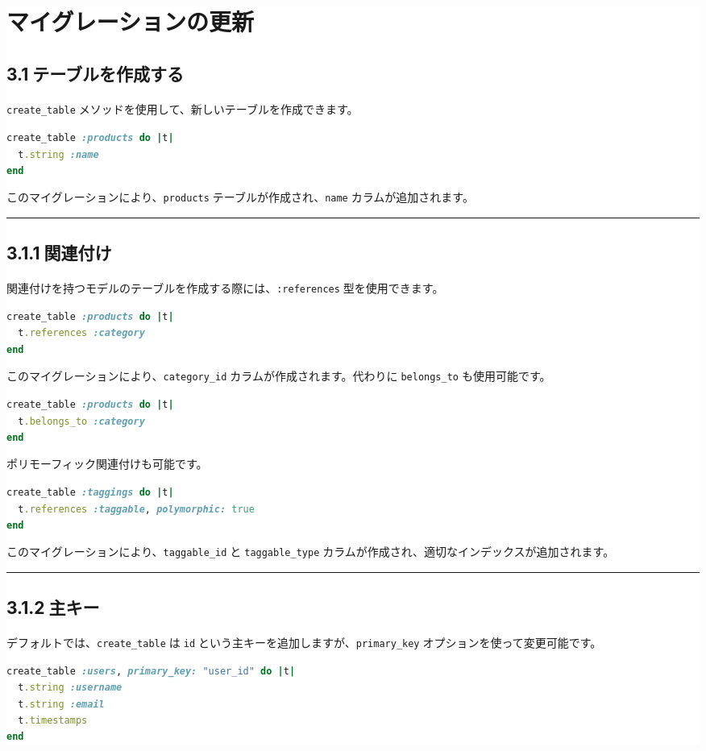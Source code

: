 # **マイグレーションの更新**

## **3.1 テーブルを作成する**
`create_table` メソッドを使用して、新しいテーブルを作成できます。

```ruby
create_table :products do |t|
  t.string :name
end
```

このマイグレーションにより、`products` テーブルが作成され、`name` カラムが追加されます。

---

## **3.1.1 関連付け**
関連付けを持つモデルのテーブルを作成する際には、`:references` 型を使用できます。

```ruby
create_table :products do |t|
  t.references :category
end
```

このマイグレーションにより、`category_id` カラムが作成されます。代わりに `belongs_to` も使用可能です。

```ruby
create_table :products do |t|
  t.belongs_to :category
end
```

ポリモーフィック関連付けも可能です。

```ruby
create_table :taggings do |t|
  t.references :taggable, polymorphic: true
end
```

このマイグレーションにより、`taggable_id` と `taggable_type` カラムが作成され、適切なインデックスが追加されます。

---

## **3.1.2 主キー**
デフォルトでは、`create_table` は `id` という主キーを追加しますが、`primary_key` オプションを使って変更可能です。

```ruby
create_table :users, primary_key: "user_id" do |t|
  t.string :username
  t.string :email
  t.timestamps
end
```
